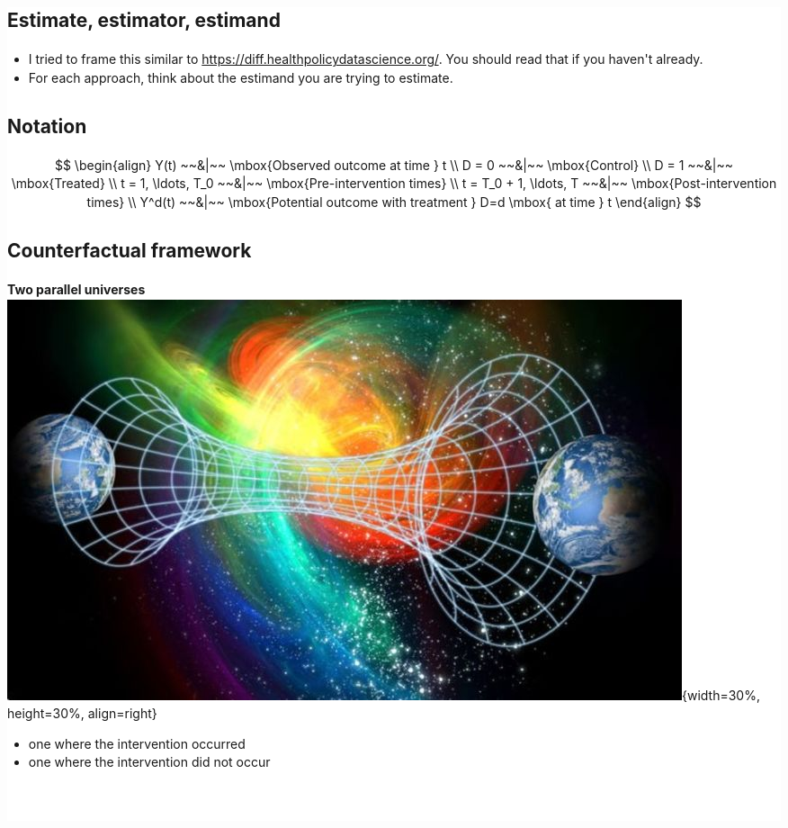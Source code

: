 ## Estimate, estimator, estimand

* I tried to frame this similar to https://diff.healthpolicydatascience.org/. You should read that if you haven't already. 
* For each approach, think about the estimand you are trying to estimate.

## Notation

$$
\begin{align}
  Y(t) ~~&|~~  \mbox{Observed outcome at time } t \\
  D = 0 ~~&|~~ \mbox{Control} \\
  D = 1 ~~&|~~ \mbox{Treated} \\
  t = 1, \ldots, T_0 ~~&|~~ \mbox{Pre-intervention times} \\
  t = T_0 + 1, \ldots, T ~~&|~~ \mbox{Post-intervention times} \\
  Y^d(t) ~~&|~~ \mbox{Potential outcome with treatment } D=d \mbox{ at time } t
\end{align}
$$



## Counterfactual framework

**Two parallel universes** ![](gfx/parallel.jpg){width=30%, height=30%, align=right}

* one where the intervention occurred 
* one where the intervention did not occur

<br><br>

